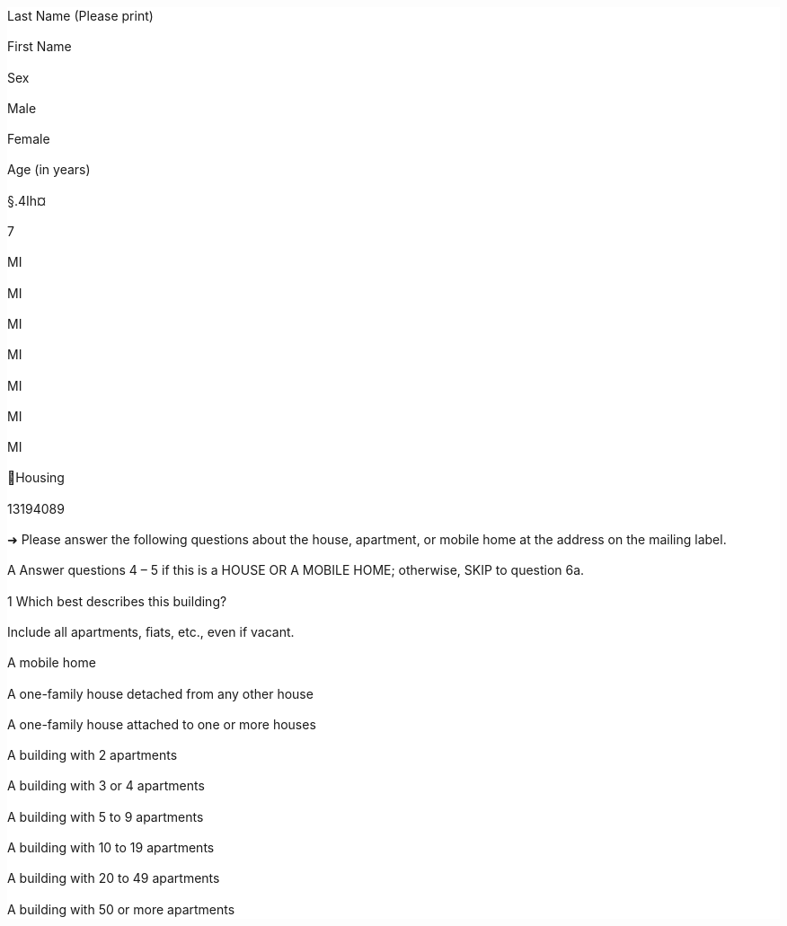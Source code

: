 Last Name (Please print)

First Name

Sex

Male

Female

Age (in years)

§.4Ih¤

7

MI

MI

MI

MI

MI

MI

MI

Housing

13194089

➜  Please answer the following questions about
the house, apartment, or mobile home at the
address on the mailing label.

A  Answer questions 4 – 5 if this is a HOUSE OR A
MOBILE HOME; otherwise, SKIP to question 6a.

1  Which best describes this building?

Include all apartments, ﬁats, etc., even if vacant.

A mobile home

A one-family house detached from any
other house

A one-family house attached to one or
more houses

A building with 2 apartments

A building with 3 or 4 apartments

A building with 5 to 9 apartments

A building with 10 to 19 apartments

A building with 20 to 49 apartments

A building with 50 or more apartments
